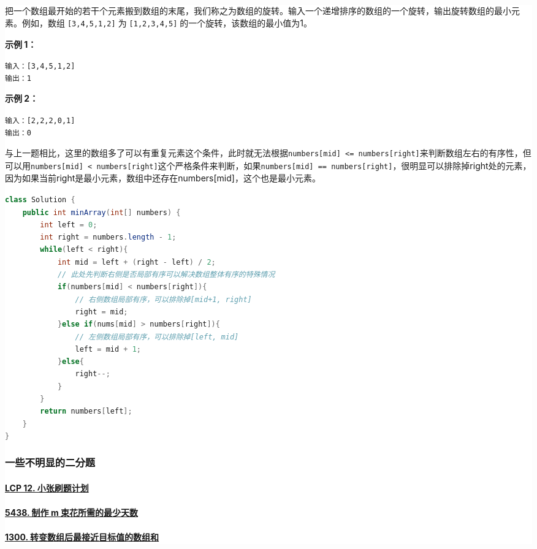 把一个数组最开始的若干个元素搬到数组的末尾，我们称之为数组的旋转。输入一个递增排序的数组的一个旋转，输出旋转数组的最小元素。例如，数组 `[3,4,5,1,2]` 为 `[1,2,3,4,5]` 的一个旋转，该数组的最小值为1。 

**示例 1：**

```
输入：[3,4,5,1,2]
输出：1
```

**示例 2：**

```
输入：[2,2,2,0,1]
输出：0
```

与上一题相比，这里的数组多了可以有重复元素这个条件，此时就无法根据`numbers[mid] <= numbers[right]`来判断数组左右的有序性，但可以用`numbers[mid] < numbers[right]`这个严格条件来判断，如果`numbers[mid] == numbers[right]`，很明显可以排除掉right处的元素，因为如果当前right是最小元素，数组中还存在numbers[mid]，这个也是最小元素。

```java
class Solution {
    public int minArray(int[] numbers) {
        int left = 0;
        int right = numbers.length - 1;
        while(left < right){
            int mid = left + (right - left) / 2;
            // 此处先判断右侧是否局部有序可以解决数组整体有序的特殊情况
            if(numbers[mid] < numbers[right]){
                // 右侧数组局部有序，可以排除掉[mid+1, right]
                right = mid;                
            }else if(nums[mid] > numbers[right]){
                // 左侧数组局部有序，可以排除掉[left, mid]
                left = mid + 1;
            }else{
                right--;
            }
        }
        return numbers[left];
    }
}
```

### 一些不明显的二分题

#### [LCP 12. 小张刷题计划](https://leetcode-cn.com/problems/xiao-zhang-shua-ti-ji-hua/)

#### [5438. 制作 m 束花所需的最少天数](https://leetcode-cn.com/problems/minimum-number-of-days-to-make-m-bouquets/)

#### [1300. 转变数组后最接近目标值的数组和](https://leetcode-cn.com/problems/sum-of-mutated-array-closest-to-target/)
